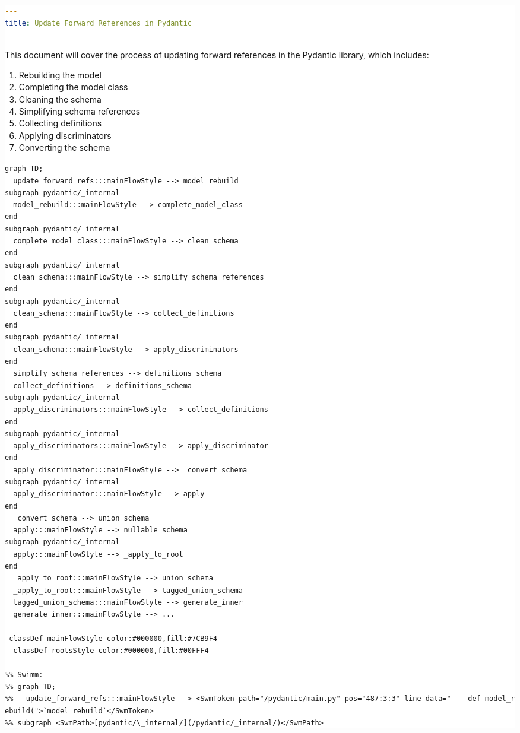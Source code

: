 ```yaml
---
title: Update Forward References in Pydantic
---
```

This document will cover the process of updating forward references in the Pydantic library, which includes:

1. Rebuilding the model
2. Completing the model class
3. Cleaning the schema
4. Simplifying schema references
5. Collecting definitions
6. Applying discriminators
7. Converting the schema

```mermaid
graph TD;
  update_forward_refs:::mainFlowStyle --> model_rebuild
subgraph pydantic/_internal
  model_rebuild:::mainFlowStyle --> complete_model_class
end
subgraph pydantic/_internal
  complete_model_class:::mainFlowStyle --> clean_schema
end
subgraph pydantic/_internal
  clean_schema:::mainFlowStyle --> simplify_schema_references
end
subgraph pydantic/_internal
  clean_schema:::mainFlowStyle --> collect_definitions
end
subgraph pydantic/_internal
  clean_schema:::mainFlowStyle --> apply_discriminators
end
  simplify_schema_references --> definitions_schema
  collect_definitions --> definitions_schema
subgraph pydantic/_internal
  apply_discriminators:::mainFlowStyle --> collect_definitions
end
subgraph pydantic/_internal
  apply_discriminators:::mainFlowStyle --> apply_discriminator
end
  apply_discriminator:::mainFlowStyle --> _convert_schema
subgraph pydantic/_internal
  apply_discriminator:::mainFlowStyle --> apply
end
  _convert_schema --> union_schema
  apply:::mainFlowStyle --> nullable_schema
subgraph pydantic/_internal
  apply:::mainFlowStyle --> _apply_to_root
end
  _apply_to_root:::mainFlowStyle --> union_schema
  _apply_to_root:::mainFlowStyle --> tagged_union_schema
  tagged_union_schema:::mainFlowStyle --> generate_inner
  generate_inner:::mainFlowStyle --> ...

 classDef mainFlowStyle color:#000000,fill:#7CB9F4
  classDef rootsStyle color:#000000,fill:#00FFF4

%% Swimm:
%% graph TD;
%%   update_forward_refs:::mainFlowStyle --> <SwmToken path="/pydantic/main.py" pos="487:3:3" line-data="    def model_rebuild(">`model_rebuild`</SwmToken>
%% subgraph <SwmPath>[pydantic/\_internal/](/pydantic/_internal/)</SwmPath>
```